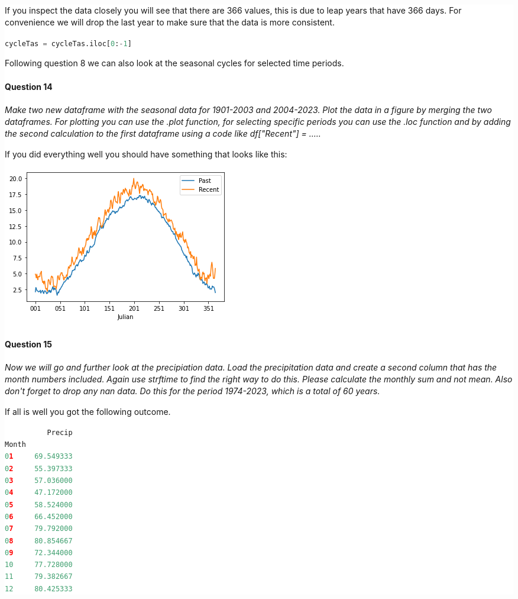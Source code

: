 If you inspect the data closely you will see that there are 366 values,
this is due to leap years that have 366 days. For convenience we will
drop the last year to make sure that the data is more consistent.

``` python
cycleTas = cycleTas.iloc[0:-1]
```

Following question 8 we can also look at the seasonal cycles for
selected time periods.

#### Question 14

*Make two new dataframe with the seasonal data for 1901-2003 and
2004-2023. Plot the data in a figure by merging the two dataframes. For
plotting you can use the .plot function, for selecting specific periods
you can use the .loc function and by adding the second calculation to
the first dataframe using a code like df\["Recent"\] = .....*

If you did everything well you should have something that looks like
this:

![](images/clipboard-1445478787.png)

#### Question 15

*Now we will go and further look at the precipiation data. Load the
precipitation data and create a second column that has the month numbers
included. Again use strftime to find the right way to do this. Please
calculate the monthly sum and not mean. Also don't forget to drop any
nan data. Do this for the period 1974-2023, which is a total of 60
years.*

If all is well you got the following outcome.

``` python
          Precip
Month           
01     69.549333
02     55.397333
03     57.036000
04     47.172000
05     58.524000
06     66.452000
07     79.792000
08     80.854667
09     72.344000
10     77.728000
11     79.382667
12     80.425333
```
